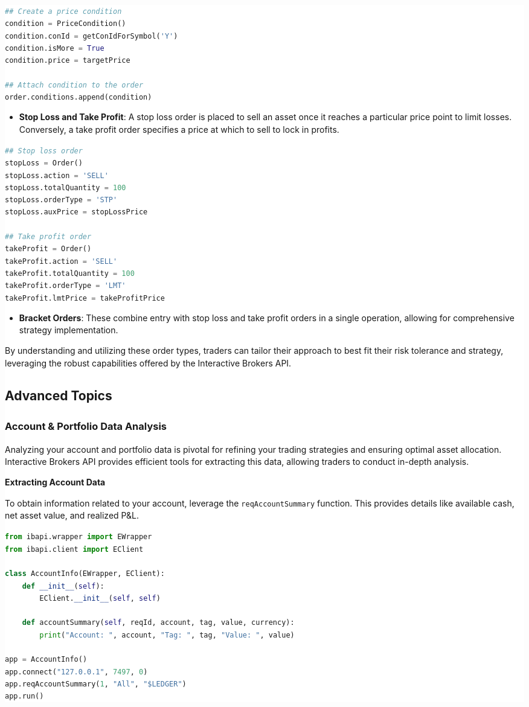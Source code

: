 ```python
## Create a price condition
condition = PriceCondition()
condition.conId = getConIdForSymbol('Y')
condition.isMore = True
condition.price = targetPrice

## Attach condition to the order
order.conditions.append(condition)
```

- **Stop Loss and Take Profit**: A stop loss order is placed to sell an asset once it reaches a particular price point to limit losses. Conversely, a take profit order specifies a price at which to sell to lock in profits.

```python
## Stop loss order
stopLoss = Order()
stopLoss.action = 'SELL'
stopLoss.totalQuantity = 100
stopLoss.orderType = 'STP'
stopLoss.auxPrice = stopLossPrice

## Take profit order
takeProfit = Order()
takeProfit.action = 'SELL'
takeProfit.totalQuantity = 100
takeProfit.orderType = 'LMT'
takeProfit.lmtPrice = takeProfitPrice
```

- **Bracket Orders**: These combine entry with stop loss and take profit orders in a single operation, allowing for comprehensive strategy implementation.

By understanding and utilizing these order types, traders can tailor their approach to best fit their risk tolerance and strategy, leveraging the robust capabilities offered by the Interactive Brokers API.

## Advanced Topics

### Account & Portfolio Data Analysis

Analyzing your account and portfolio data is pivotal for refining your trading strategies and ensuring optimal asset allocation. Interactive Brokers API provides efficient tools for extracting this data, allowing traders to conduct in-depth analysis.

**Extracting Account Data**

To obtain information related to your account, leverage the `reqAccountSummary` function. This provides details like available cash, net asset value, and realized P&L.

```python
from ibapi.wrapper import EWrapper
from ibapi.client import EClient

class AccountInfo(EWrapper, EClient):
    def __init__(self):
        EClient.__init__(self, self)

    def accountSummary(self, reqId, account, tag, value, currency):
        print("Account: ", account, "Tag: ", tag, "Value: ", value)

app = AccountInfo()
app.connect("127.0.0.1", 7497, 0)
app.reqAccountSummary(1, "All", "$LEDGER")
app.run()
```

